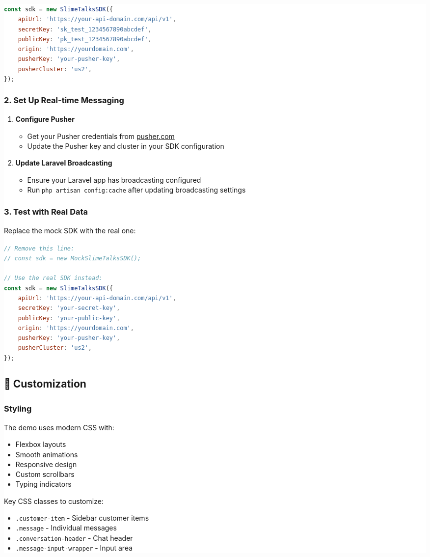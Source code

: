 ```javascript
const sdk = new SlimeTalksSDK({
    apiUrl: 'https://your-api-domain.com/api/v1',
    secretKey: 'sk_test_1234567890abcdef',
    publicKey: 'pk_test_1234567890abcdef',
    origin: 'https://yourdomain.com',
    pusherKey: 'your-pusher-key',
    pusherCluster: 'us2',
});
```

### 2. Set Up Real-time Messaging

1. **Configure Pusher**
   - Get your Pusher credentials from [pusher.com](https://pusher.com)
   - Update the Pusher key and cluster in your SDK configuration

2. **Update Laravel Broadcasting**
   - Ensure your Laravel app has broadcasting configured
   - Run `php artisan config:cache` after updating broadcasting settings

### 3. Test with Real Data

Replace the mock SDK with the real one:

```javascript
// Remove this line:
// const sdk = new MockSlimeTalksSDK();

// Use the real SDK instead:
const sdk = new SlimeTalksSDK({
    apiUrl: 'https://your-api-domain.com/api/v1',
    secretKey: 'your-secret-key',
    publicKey: 'your-public-key',
    origin: 'https://yourdomain.com',
    pusherKey: 'your-pusher-key',
    pusherCluster: 'us2',
});
```

## 🎨 Customization

### Styling

The demo uses modern CSS with:
- Flexbox layouts
- Smooth animations
- Responsive design
- Custom scrollbars
- Typing indicators

Key CSS classes to customize:
- `.customer-item` - Sidebar customer items
- `.message` - Individual messages
- `.conversation-header` - Chat header
- `.message-input-wrapper` - Input area
